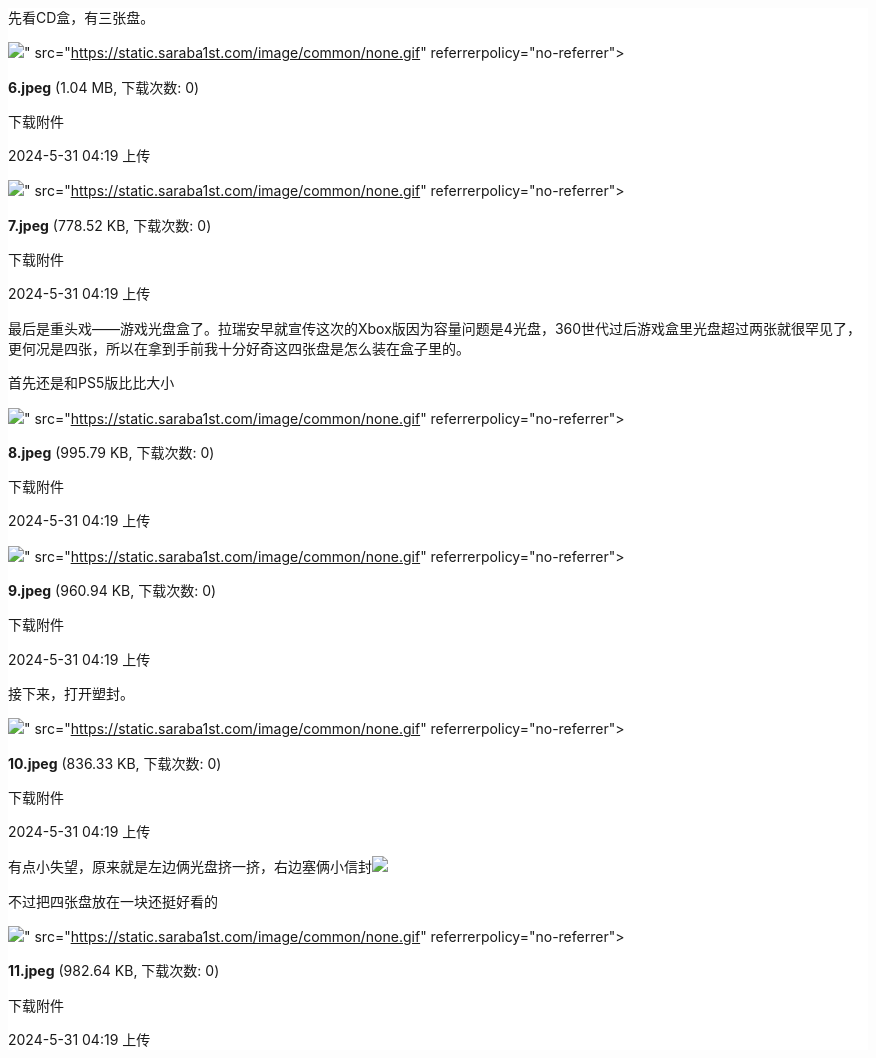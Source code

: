 先看CD盒，有三张盘。

<img src="https://img.saraba1st.com/forum/202405/31/041915xy6zk661ok0lz0by.jpeg" referrerpolicy="no-referrer">" src="https://static.saraba1st.com/image/common/none.gif" referrerpolicy="no-referrer">

<strong>6.jpeg</strong> (1.04 MB, 下载次数: 0)

下载附件

2024-5-31 04:19 上传

<img src="https://img.saraba1st.com/forum/202405/31/041919mh0n2whhz0xwpp7p.jpeg" referrerpolicy="no-referrer">" src="https://static.saraba1st.com/image/common/none.gif" referrerpolicy="no-referrer">

<strong>7.jpeg</strong> (778.52 KB, 下载次数: 0)

下载附件

2024-5-31 04:19 上传

最后是重头戏——游戏光盘盒了。拉瑞安早就宣传这次的Xbox版因为容量问题是4光盘，360世代过后游戏盒里光盘超过两张就很罕见了，更何况是四张，所以在拿到手前我十分好奇这四张盘是怎么装在盒子里的。

首先还是和PS5版比比大小

<img src="https://img.saraba1st.com/forum/202405/31/041923dt5mng3tehjehm5a.jpeg" referrerpolicy="no-referrer">" src="https://static.saraba1st.com/image/common/none.gif" referrerpolicy="no-referrer">

<strong>8.jpeg</strong> (995.79 KB, 下载次数: 0)

下载附件

2024-5-31 04:19 上传

<img src="https://img.saraba1st.com/forum/202405/31/041927yh94z44dk4jjpf8h.jpeg" referrerpolicy="no-referrer">" src="https://static.saraba1st.com/image/common/none.gif" referrerpolicy="no-referrer">

<strong>9.jpeg</strong> (960.94 KB, 下载次数: 0)

下载附件

2024-5-31 04:19 上传

接下来，打开塑封。

<img src="https://img.saraba1st.com/forum/202405/31/041930znsned1ceo8nhino.jpeg" referrerpolicy="no-referrer">" src="https://static.saraba1st.com/image/common/none.gif" referrerpolicy="no-referrer">

<strong>10.jpeg</strong> (836.33 KB, 下载次数: 0)

下载附件

2024-5-31 04:19 上传

有点小失望，原来就是左边俩光盘挤一挤，右边塞俩小信封<img src="https://static.saraba1st.com/image/smiley/face/167.gif" referrerpolicy="no-referrer">

不过把四张盘放在一块还挺好看的

<img src="https://img.saraba1st.com/forum/202405/31/041935xboa6amxza8uggug.jpeg" referrerpolicy="no-referrer">" src="https://static.saraba1st.com/image/common/none.gif" referrerpolicy="no-referrer">

<strong>11.jpeg</strong> (982.64 KB, 下载次数: 0)

下载附件

2024-5-31 04:19 上传
